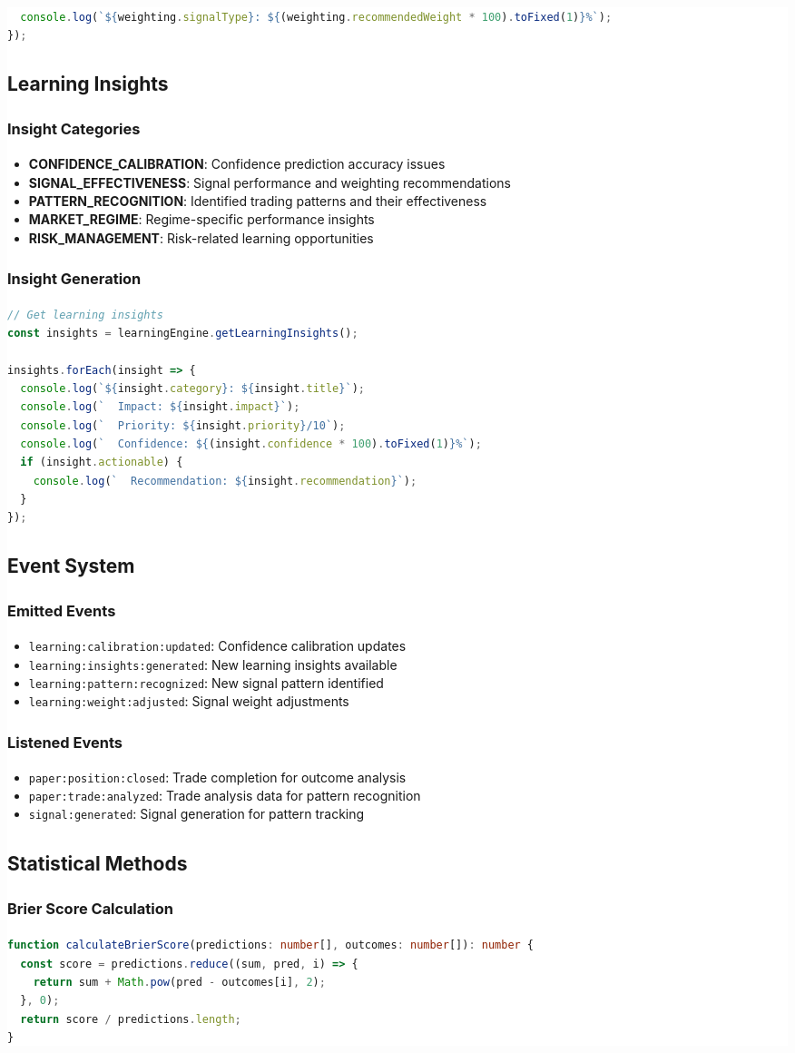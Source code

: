 ```typescript
  console.log(`${weighting.signalType}: ${(weighting.recommendedWeight * 100).toFixed(1)}%`);
});
```

## Learning Insights

### Insight Categories
- **CONFIDENCE_CALIBRATION**: Confidence prediction accuracy issues
- **SIGNAL_EFFECTIVENESS**: Signal performance and weighting recommendations
- **PATTERN_RECOGNITION**: Identified trading patterns and their effectiveness
- **MARKET_REGIME**: Regime-specific performance insights
- **RISK_MANAGEMENT**: Risk-related learning opportunities

### Insight Generation
```typescript
// Get learning insights
const insights = learningEngine.getLearningInsights();

insights.forEach(insight => {
  console.log(`${insight.category}: ${insight.title}`);
  console.log(`  Impact: ${insight.impact}`);
  console.log(`  Priority: ${insight.priority}/10`);
  console.log(`  Confidence: ${(insight.confidence * 100).toFixed(1)}%`);
  if (insight.actionable) {
    console.log(`  Recommendation: ${insight.recommendation}`);
  }
});
```

## Event System

### Emitted Events
- `learning:calibration:updated`: Confidence calibration updates
- `learning:insights:generated`: New learning insights available
- `learning:pattern:recognized`: New signal pattern identified
- `learning:weight:adjusted`: Signal weight adjustments

### Listened Events
- `paper:position:closed`: Trade completion for outcome analysis
- `paper:trade:analyzed`: Trade analysis data for pattern recognition
- `signal:generated`: Signal generation for pattern tracking

## Statistical Methods

### Brier Score Calculation
```typescript
function calculateBrierScore(predictions: number[], outcomes: number[]): number {
  const score = predictions.reduce((sum, pred, i) => {
    return sum + Math.pow(pred - outcomes[i], 2);
  }, 0);
  return score / predictions.length;
}
```
